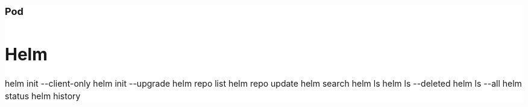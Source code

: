 ### Pod



# Helm
helm init --client-only
helm init --upgrade
helm repo list
helm repo update
helm search
helm ls
helm ls --deleted
helm ls --all
helm status <aaa>
helm history <aaa>